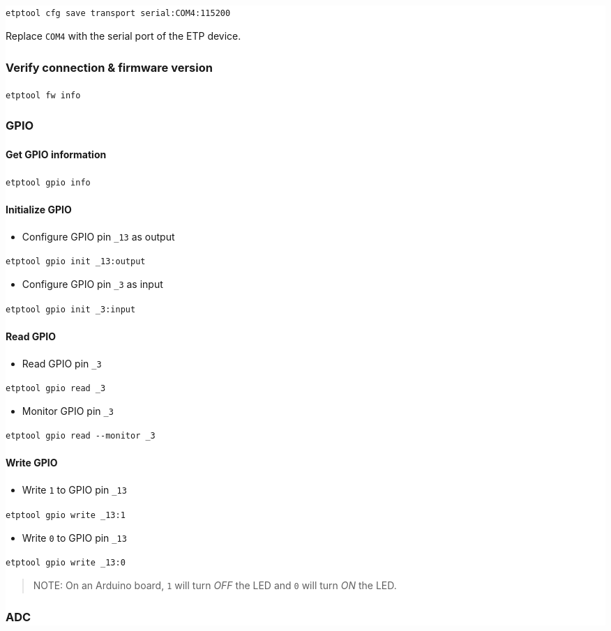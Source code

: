 ```
etptool cfg save transport serial:COM4:115200
```
Replace `COM4` with the serial port of the ETP device.

### Verify connection & firmware version

```
etptool fw info
```

### GPIO

#### Get GPIO information

```
etptool gpio info
```

#### Initialize GPIO

- Configure GPIO pin `_13` as output
```
etptool gpio init _13:output
```

- Configure GPIO pin `_3` as input
```
etptool gpio init _3:input
```

#### Read GPIO

- Read GPIO pin `_3`
```
etptool gpio read _3
```

- Monitor GPIO pin `_3`
```
etptool gpio read --monitor _3
```

#### Write GPIO

- Write `1` to GPIO pin `_13`
```
etptool gpio write _13:1
```

- Write `0` to GPIO pin `_13`
```
etptool gpio write _13:0
```

> NOTE: On an Arduino board, `1` will turn *OFF* the LED and `0` will turn *ON* the LED.

### ADC
